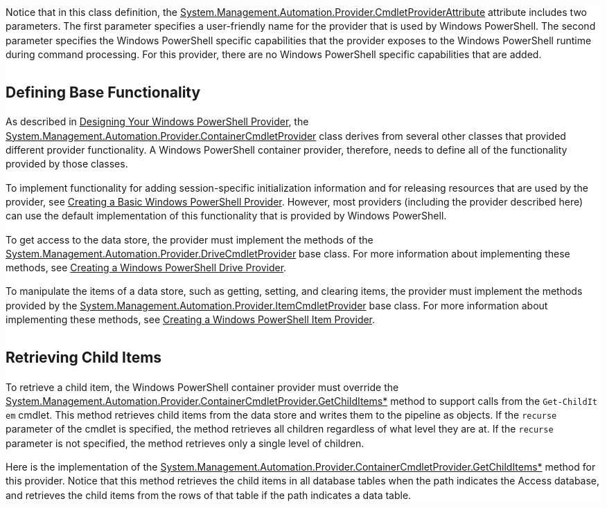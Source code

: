 Notice that in this class definition, the
[System.Management.Automation.Provider.CmdletProviderAttribute](/dotnet/api/System.Management.Automation.Provider.CmdletProviderAttribute)
attribute includes two parameters. The first parameter specifies a user-friendly name for the
provider that is used by Windows PowerShell. The second parameter specifies the Windows PowerShell
specific capabilities that the provider exposes to the Windows PowerShell runtime during command
processing. For this provider, there are no Windows PowerShell specific capabilities that are added.

## Defining Base Functionality

As described in
[Designing Your Windows PowerShell Provider](./designing-your-windows-powershell-provider.md), the
[System.Management.Automation.Provider.ContainerCmdletProvider](/dotnet/api/System.Management.Automation.Provider.ContainerCmdletProvider)
class derives from several other classes that provided different provider functionality. A Windows
PowerShell container provider, therefore, needs to define all of the functionality provided by those
classes.

To implement functionality for adding session-specific initialization information and for releasing
resources that are used by the provider, see
[Creating a Basic Windows PowerShell Provider](./creating-a-basic-windows-powershell-provider.md).
However, most providers (including the provider described here) can use the default implementation
of this functionality that is provided by Windows PowerShell.

To get access to the data store, the provider must implement the methods of the
[System.Management.Automation.Provider.DriveCmdletProvider](/dotnet/api/System.Management.Automation.Provider.DriveCmdletProvider)
base class. For more information about implementing these methods, see
[Creating a Windows PowerShell Drive Provider](./creating-a-windows-powershell-drive-provider.md).

To manipulate the items of a data store, such as getting, setting, and clearing items, the provider
must implement the methods provided by the
[System.Management.Automation.Provider.ItemCmdletProvider](/dotnet/api/System.Management.Automation.Provider.ItemCmdletProvider)
base class. For more information about implementing these methods, see
[Creating a Windows PowerShell Item Provider](./creating-a-windows-powershell-item-provider.md).

## Retrieving Child Items

To retrieve a child item, the Windows PowerShell container provider must override the
[System.Management.Automation.Provider.ContainerCmdletProvider.GetChildItems*](/dotnet/api/System.Management.Automation.Provider.ContainerCmdletProvider.GetChildItems)
method to support calls from the `Get-ChildItem` cmdlet. This method retrieves child items from the
data store and writes them to the pipeline as objects. If the `recurse` parameter of the cmdlet is
specified, the method retrieves all children regardless of what level they are at. If the `recurse`
parameter is not specified, the method retrieves only a single level of children.

Here is the implementation of the
[System.Management.Automation.Provider.ContainerCmdletProvider.GetChildItems*](/dotnet/api/System.Management.Automation.Provider.ContainerCmdletProvider.GetChildItems)
method for this provider. Notice that this method retrieves the child items in all database tables
when the path indicates the Access database, and retrieves the child items from the rows of that
table if the path indicates a data table.
